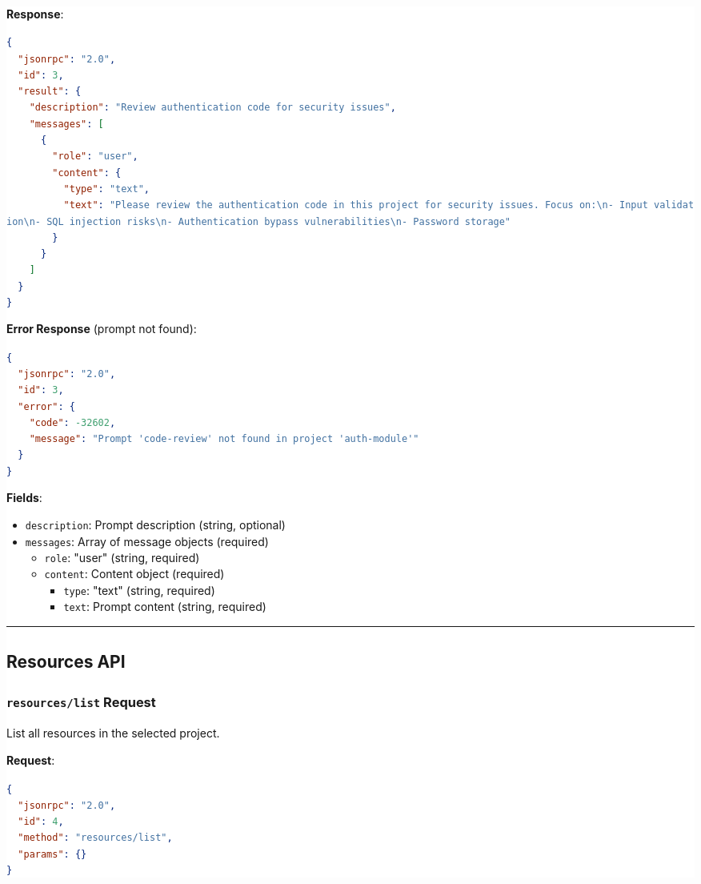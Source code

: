 **Response**:
```json
{
  "jsonrpc": "2.0",
  "id": 3,
  "result": {
    "description": "Review authentication code for security issues",
    "messages": [
      {
        "role": "user",
        "content": {
          "type": "text",
          "text": "Please review the authentication code in this project for security issues. Focus on:\n- Input validation\n- SQL injection risks\n- Authentication bypass vulnerabilities\n- Password storage"
        }
      }
    ]
  }
}
```

**Error Response** (prompt not found):
```json
{
  "jsonrpc": "2.0",
  "id": 3,
  "error": {
    "code": -32602,
    "message": "Prompt 'code-review' not found in project 'auth-module'"
  }
}
```

**Fields**:
- `description`: Prompt description (string, optional)
- `messages`: Array of message objects (required)
  - `role`: "user" (string, required)
  - `content`: Content object (required)
    - `type`: "text" (string, required)
    - `text`: Prompt content (string, required)

---

## Resources API

### `resources/list` Request

List all resources in the selected project.

**Request**:
```json
{
  "jsonrpc": "2.0",
  "id": 4,
  "method": "resources/list",
  "params": {}
}
```
